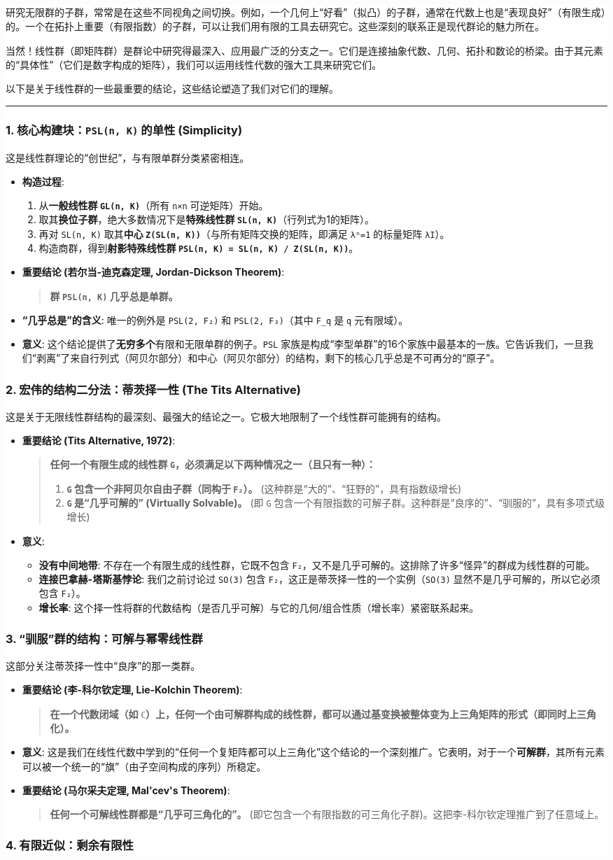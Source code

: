 研究无限群的子群，常常是在这些不同视角之间切换。例如，一个几何上“好看”（拟凸）的子群，通常在代数上也是“表现良好”（有限生成）的。一个在拓扑上重要（有限指数）的子群，可以让我们用有限的工具去研究它。这些深刻的联系正是现代群论的魅力所在。

 当然！线性群（即矩阵群）是群论中研究得最深入、应用最广泛的分支之一。它们是连接抽象代数、几何、拓扑和数论的桥梁。由于其元素的“具体性”（它们是数字构成的矩阵），我们可以运用线性代数的强大工具来研究它们。

以下是关于线性群的一些最重要的结论，这些结论塑造了我们对它们的理解。

---

### **1. 核心构建块：`PSL(n, K)` 的单性 (Simplicity)**

这是线性群理论的“创世纪”，与有限单群分类紧密相连。

*   **构造过程**:
    1.  从**一般线性群 `GL(n, K)`**（所有 `n×n` 可逆矩阵）开始。
    2.  取其**换位子群**，绝大多数情况下是**特殊线性群 `SL(n, K)`**（行列式为1的矩阵）。
    3.  再对 `SL(n, K)` 取其**中心 `Z(SL(n, K))`**（与所有矩阵交换的矩阵，即满足 `λⁿ=1` 的标量矩阵 `λI`）。
    4.  构造商群，得到**射影特殊线性群 `PSL(n, K) = SL(n, K) / Z(SL(n, K))`**。

*   **重要结论 (若尔当-迪克森定理, Jordan-Dickson Theorem)**:
    > **群 `PSL(n, K)` 几乎总是单群。**

*   **“几乎总是”的含义**: 唯一的例外是 `PSL(2, F₂)` 和 `PSL(2, F₃)`（其中 `F_q` 是 `q` 元有限域）。
*   **意义**: 这个结论提供了**无穷多个**有限和无限单群的例子。`PSL` 家族是构成“李型单群”的16个家族中最基本的一族。它告诉我们，一旦我们“剥离”了来自行列式（阿贝尔部分）和中心（阿贝尔部分）的结构，剩下的核心几乎总是不可再分的“原子”。

### **2. 宏伟的结构二分法：蒂茨择一性 (The Tits Alternative)**

这是关于无限线性群结构的最深刻、最强大的结论之一。它极大地限制了一个线性群可能拥有的结构。

*   **重要结论 (Tits Alternative, 1972)**:
    > **任何一个有限生成的线性群 `G`，必须满足以下两种情况之一（且只有一种）：**
    >
    > 1.  **`G` 包含一个非阿贝尔自由子群（同构于 `F₂`）。** (这种群是“大的”、“狂野的”，具有指数级增长)
    > 2.  **`G` 是“几乎可解的” (Virtually Solvable)。** (即 `G` 包含一个有限指数的可解子群。这种群是“良序的”、“驯服的”，具有多项式级增长)

*   **意义**:
    *   **没有中间地带**: 不存在一个有限生成的线性群，它既不包含 `F₂`，又不是几乎可解的。这排除了许多“怪异”的群成为线性群的可能。
    *   **连接巴拿赫-塔斯基悖论**: 我们之前讨论过 `SO(3)` 包含 `F₂`，这正是蒂茨择一性的一个实例（`SO(3)` 显然不是几乎可解的，所以它必须包含 `F₂`）。
    *   **增长率**: 这个择一性将群的代数结构（是否几乎可解）与它的几何/组合性质（增长率）紧密联系起来。

### **3. “驯服”群的结构：可解与幂零线性群**

这部分关注蒂茨择一性中“良序”的那一类群。

*   **重要结论 (李-科尔钦定理, Lie-Kolchin Theorem)**:
    > **在一个代数闭域（如 `ℂ`）上，任何一个由可解群构成的线性群，都可以通过基变换被整体变为上三角矩阵的形式（即同时上三角化）。**

*   **意义**: 这是我们在线性代数中学到的“任何一个复矩阵都可以上三角化”这个结论的一个深刻推广。它表明，对于一个**可解群**，其所有元素可以被一个统一的“旗”（由子空间构成的序列）所稳定。

*   **重要结论 (马尔采夫定理, Mal'cev's Theorem)**:
    > **任何一个可解线性群都是“几乎可三角化的”。** (即它包含一个有限指数的可三角化子群)。这把李-科尔钦定理推广到了任意域上。

### **4. 有限近似：剩余有限性**
